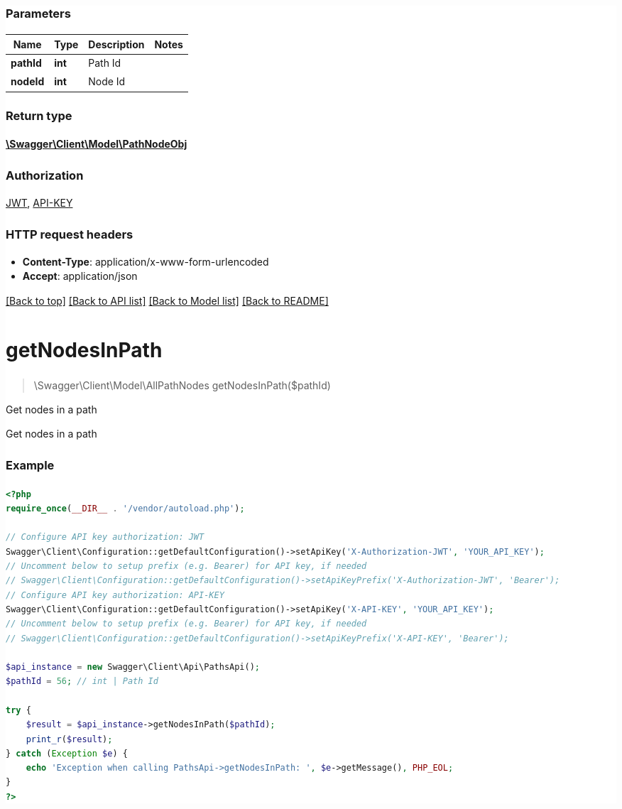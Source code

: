 ### Parameters

Name | Type | Description  | Notes
------------- | ------------- | ------------- | -------------
 **pathId** | **int**| Path Id |
 **nodeId** | **int**| Node Id |

### Return type

[**\Swagger\Client\Model\PathNodeObj**](../Model/PathNodeObj.md)

### Authorization

[JWT](../../README.md#JWT), [API-KEY](../../README.md#API-KEY)

### HTTP request headers

 - **Content-Type**: application/x-www-form-urlencoded
 - **Accept**: application/json

[[Back to top]](#) [[Back to API list]](../../README.md#documentation-for-api-endpoints) [[Back to Model list]](../../README.md#documentation-for-models) [[Back to README]](../../README.md)

# **getNodesInPath**
> \Swagger\Client\Model\AllPathNodes getNodesInPath($pathId)

Get nodes in a path

Get nodes in a path

### Example
```php
<?php
require_once(__DIR__ . '/vendor/autoload.php');

// Configure API key authorization: JWT
Swagger\Client\Configuration::getDefaultConfiguration()->setApiKey('X-Authorization-JWT', 'YOUR_API_KEY');
// Uncomment below to setup prefix (e.g. Bearer) for API key, if needed
// Swagger\Client\Configuration::getDefaultConfiguration()->setApiKeyPrefix('X-Authorization-JWT', 'Bearer');
// Configure API key authorization: API-KEY
Swagger\Client\Configuration::getDefaultConfiguration()->setApiKey('X-API-KEY', 'YOUR_API_KEY');
// Uncomment below to setup prefix (e.g. Bearer) for API key, if needed
// Swagger\Client\Configuration::getDefaultConfiguration()->setApiKeyPrefix('X-API-KEY', 'Bearer');

$api_instance = new Swagger\Client\Api\PathsApi();
$pathId = 56; // int | Path Id

try {
    $result = $api_instance->getNodesInPath($pathId);
    print_r($result);
} catch (Exception $e) {
    echo 'Exception when calling PathsApi->getNodesInPath: ', $e->getMessage(), PHP_EOL;
}
?>
```
